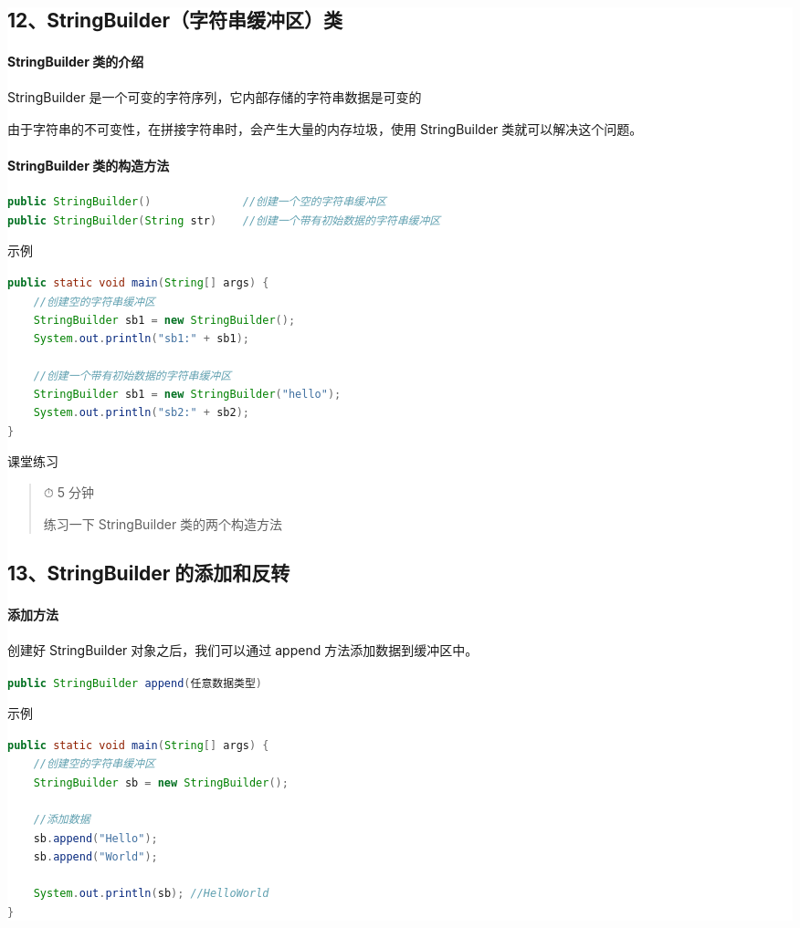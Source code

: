 

## 12、StringBuilder（字符串缓冲区）类

#### StringBuilder 类的介绍

StringBuilder 是一个可变的字符序列，它内部存储的字符串数据是可变的



由于字符串的不可变性，在拼接字符串时，会产生大量的内存垃圾，使用 StringBuilder 类就可以解决这个问题。



#### StringBuilder 类的构造方法

```java
public StringBuilder()				//创建一个空的字符串缓冲区
public StringBuilder(String str)	//创建一个带有初始数据的字符串缓冲区
```



示例

```java
public static void main(String[] args) {
    //创建空的字符串缓冲区
    StringBuilder sb1 = new StringBuilder();
    System.out.println("sb1:" + sb1);
    
    //创建一个带有初始数据的字符串缓冲区
    StringBuilder sb1 = new StringBuilder("hello");
    System.out.println("sb2:" + sb2);
}
```



课堂练习

> ⏱ 5 分钟
>
> 练习一下 StringBuilder 类的两个构造方法



## 13、StringBuilder 的添加和反转

#### 添加方法

创建好 StringBuilder 对象之后，我们可以通过 append 方法添加数据到缓冲区中。

```java
public StringBuilder append(任意数据类型)
```

示例

```java
public static void main(String[] args) {
    //创建空的字符串缓冲区
    StringBuilder sb = new StringBuilder();
    
    //添加数据
    sb.append("Hello");
    sb.append("World");
    
    System.out.println(sb); //HelloWorld
}
```
